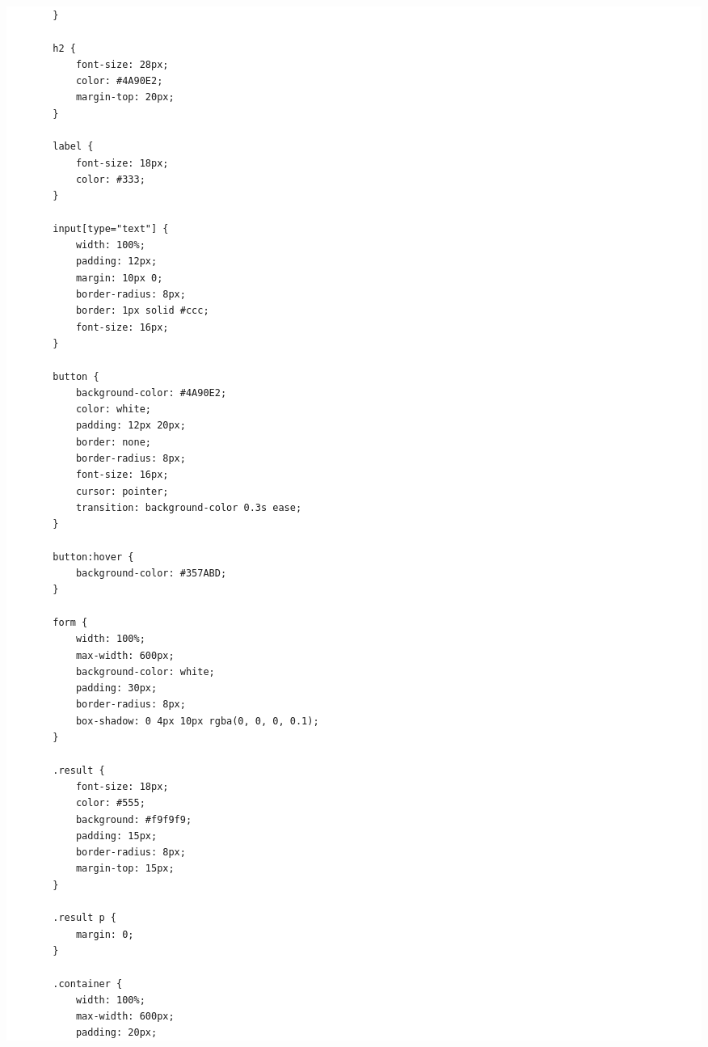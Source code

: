 ```html
        }

        h2 {
            font-size: 28px;
            color: #4A90E2;
            margin-top: 20px;
        }

        label {
            font-size: 18px;
            color: #333;
        }

        input[type="text"] {
            width: 100%;
            padding: 12px;
            margin: 10px 0;
            border-radius: 8px;
            border: 1px solid #ccc;
            font-size: 16px;
        }

        button {
            background-color: #4A90E2;
            color: white;
            padding: 12px 20px;
            border: none;
            border-radius: 8px;
            font-size: 16px;
            cursor: pointer;
            transition: background-color 0.3s ease;
        }

        button:hover {
            background-color: #357ABD;
        }

        form {
            width: 100%;
            max-width: 600px;
            background-color: white;
            padding: 30px;
            border-radius: 8px;
            box-shadow: 0 4px 10px rgba(0, 0, 0, 0.1);
        }

        .result {
            font-size: 18px;
            color: #555;
            background: #f9f9f9;
            padding: 15px;
            border-radius: 8px;
            margin-top: 15px;
        }

        .result p {
            margin: 0;
        }

        .container {
            width: 100%;
            max-width: 600px;
            padding: 20px;
```
